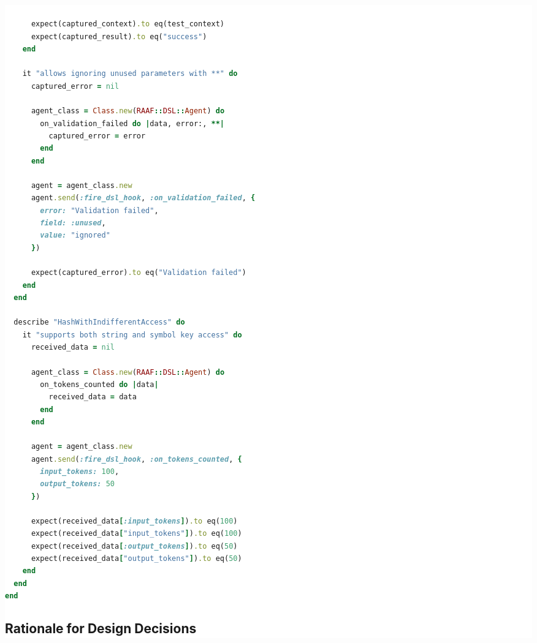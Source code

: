 ```ruby

      expect(captured_context).to eq(test_context)
      expect(captured_result).to eq("success")
    end

    it "allows ignoring unused parameters with **" do
      captured_error = nil

      agent_class = Class.new(RAAF::DSL::Agent) do
        on_validation_failed do |data, error:, **|
          captured_error = error
        end
      end

      agent = agent_class.new
      agent.send(:fire_dsl_hook, :on_validation_failed, {
        error: "Validation failed",
        field: :unused,
        value: "ignored"
      })

      expect(captured_error).to eq("Validation failed")
    end
  end

  describe "HashWithIndifferentAccess" do
    it "supports both string and symbol key access" do
      received_data = nil

      agent_class = Class.new(RAAF::DSL::Agent) do
        on_tokens_counted do |data|
          received_data = data
        end
      end

      agent = agent_class.new
      agent.send(:fire_dsl_hook, :on_tokens_counted, {
        input_tokens: 100,
        output_tokens: 50
      })

      expect(received_data[:input_tokens]).to eq(100)
      expect(received_data["input_tokens"]).to eq(100)
      expect(received_data[:output_tokens]).to eq(50)
      expect(received_data["output_tokens"]).to eq(50)
    end
  end
end
```

## Rationale for Design Decisions
